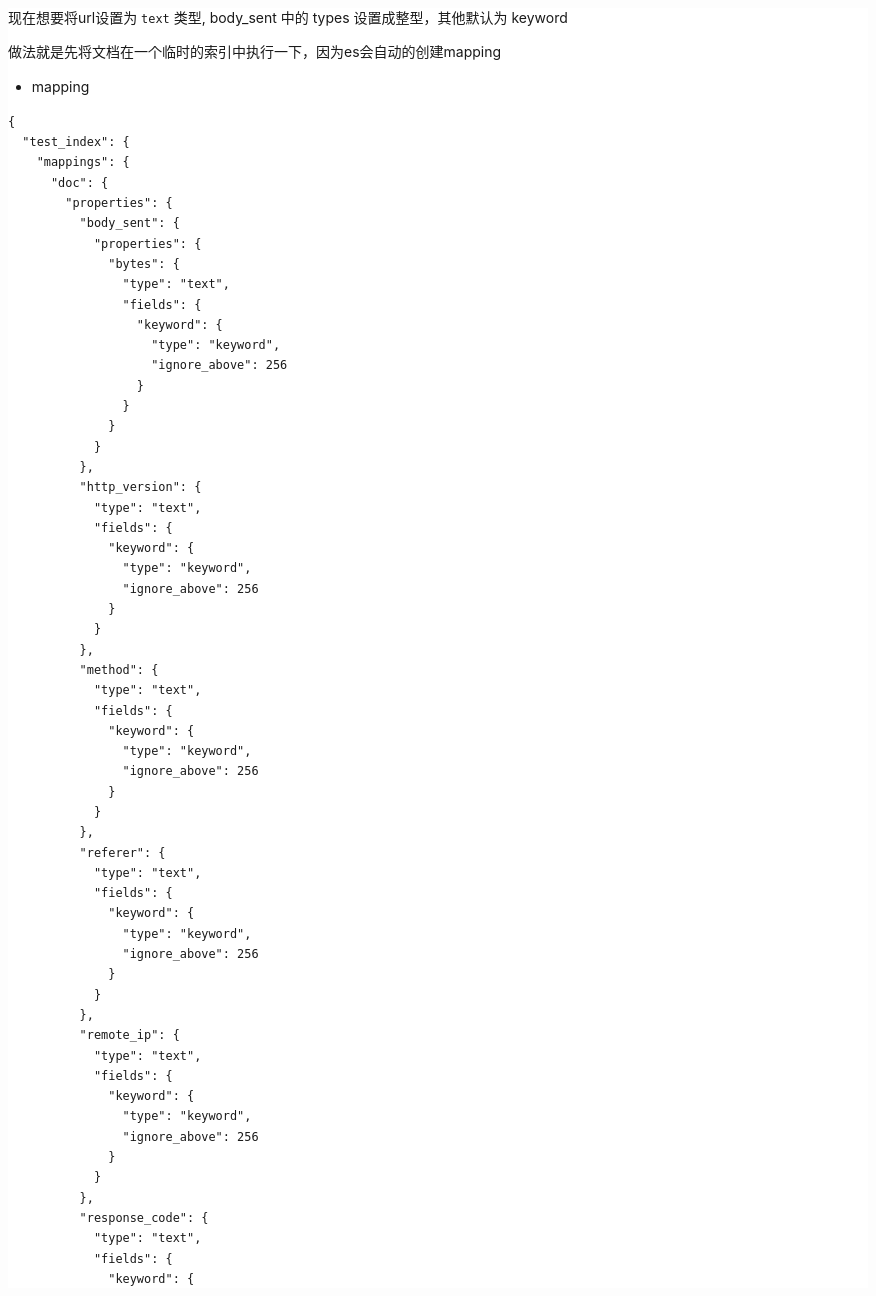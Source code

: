 现在想要将url设置为 `text` 类型, body_sent 中的 types 设置成整型，其他默认为 keyword

做法就是先将文档在一个临时的索引中执行一下，因为es会自动的创建mapping

- mapping

```
{
  "test_index": {
    "mappings": {
      "doc": {
        "properties": {
          "body_sent": {
            "properties": {
              "bytes": {
                "type": "text",
                "fields": {
                  "keyword": {
                    "type": "keyword",
                    "ignore_above": 256
                  }
                }
              }
            }
          },
          "http_version": {
            "type": "text",
            "fields": {
              "keyword": {
                "type": "keyword",
                "ignore_above": 256
              }
            }
          },
          "method": {
            "type": "text",
            "fields": {
              "keyword": {
                "type": "keyword",
                "ignore_above": 256
              }
            }
          },
          "referer": {
            "type": "text",
            "fields": {
              "keyword": {
                "type": "keyword",
                "ignore_above": 256
              }
            }
          },
          "remote_ip": {
            "type": "text",
            "fields": {
              "keyword": {
                "type": "keyword",
                "ignore_above": 256
              }
            }
          },
          "response_code": {
            "type": "text",
            "fields": {
              "keyword": {
```